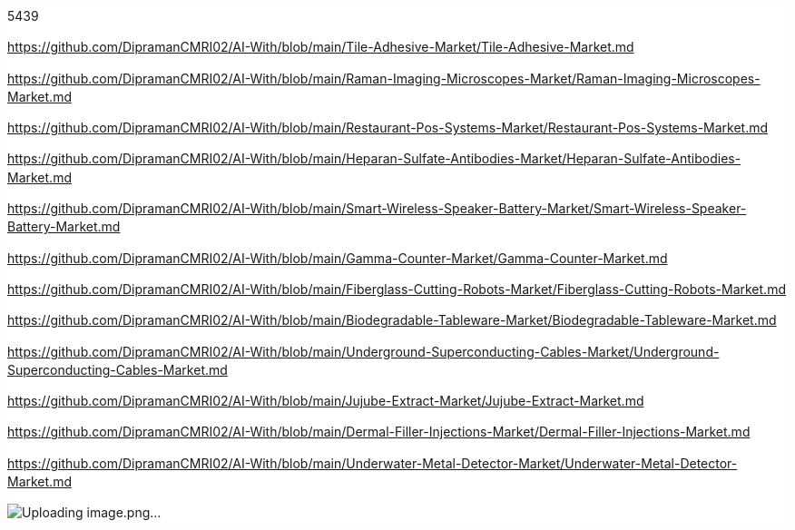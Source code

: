 5439</p><p><a href="https://github.com/DipramanCMRI02/AI-With/blob/main/Tile-Adhesive-Market/Tile-Adhesive-Market.md">https://github.com/DipramanCMRI02/AI-With/blob/main/Tile-Adhesive-Market/Tile-Adhesive-Market.md</a></p><p><a href="https://github.com/DipramanCMRI02/AI-With/blob/main/Raman-Imaging-Microscopes-Market/Raman-Imaging-Microscopes-Market.md">https://github.com/DipramanCMRI02/AI-With/blob/main/Raman-Imaging-Microscopes-Market/Raman-Imaging-Microscopes-Market.md</a></p><p><a href="https://github.com/DipramanCMRI02/AI-With/blob/main/Restaurant-Pos-Systems-Market/Restaurant-Pos-Systems-Market.md">https://github.com/DipramanCMRI02/AI-With/blob/main/Restaurant-Pos-Systems-Market/Restaurant-Pos-Systems-Market.md</a></p><p><a href="https://github.com/DipramanCMRI02/AI-With/blob/main/Heparan-Sulfate-Antibodies-Market/Heparan-Sulfate-Antibodies-Market.md">https://github.com/DipramanCMRI02/AI-With/blob/main/Heparan-Sulfate-Antibodies-Market/Heparan-Sulfate-Antibodies-Market.md</a></p><p><a href="https://github.com/DipramanCMRI02/AI-With/blob/main/Smart-Wireless-Speaker-Battery-Market/Smart-Wireless-Speaker-Battery-Market.md">https://github.com/DipramanCMRI02/AI-With/blob/main/Smart-Wireless-Speaker-Battery-Market/Smart-Wireless-Speaker-Battery-Market.md</a></p><p><a href="https://github.com/DipramanCMRI02/AI-With/blob/main/Gamma-Counter-Market/Gamma-Counter-Market.md">https://github.com/DipramanCMRI02/AI-With/blob/main/Gamma-Counter-Market/Gamma-Counter-Market.md</a></p><p><a href="https://github.com/DipramanCMRI02/AI-With/blob/main/Fiberglass-Cutting-Robots-Market/Fiberglass-Cutting-Robots-Market.md">https://github.com/DipramanCMRI02/AI-With/blob/main/Fiberglass-Cutting-Robots-Market/Fiberglass-Cutting-Robots-Market.md</a></p><p><a href="https://github.com/DipramanCMRI02/AI-With/blob/main/Biodegradable-Tableware-Market/Biodegradable-Tableware-Market.md">https://github.com/DipramanCMRI02/AI-With/blob/main/Biodegradable-Tableware-Market/Biodegradable-Tableware-Market.md</a></p><p><a href="https://github.com/DipramanCMRI02/AI-With/blob/main/Underground-Superconducting-Cables-Market/Underground-Superconducting-Cables-Market.md">https://github.com/DipramanCMRI02/AI-With/blob/main/Underground-Superconducting-Cables-Market/Underground-Superconducting-Cables-Market.md</a></p><p><a href="https://github.com/DipramanCMRI02/AI-With/blob/main/Jujube-Extract-Market/Jujube-Extract-Market.md">https://github.com/DipramanCMRI02/AI-With/blob/main/Jujube-Extract-Market/Jujube-Extract-Market.md</a></p><p><a href="https://github.com/DipramanCMRI02/AI-With/blob/main/Dermal-Filler-Injections-Market/Dermal-Filler-Injections-Market.md">https://github.com/DipramanCMRI02/AI-With/blob/main/Dermal-Filler-Injections-Market/Dermal-Filler-Injections-Market.md</a></p><p><a href="https://github.com/DipramanCMRI02/AI-With/blob/main/Underwater-Metal-Detector-Market/Underwater-Metal-Detector-Market.md">https://github.com/DipramanCMRI02/AI-With/blob/main/Underwater-Metal-Detector-Market/Underwater-Metal-Detector-Market.md</a></p>
![Uploading image.png…]()
